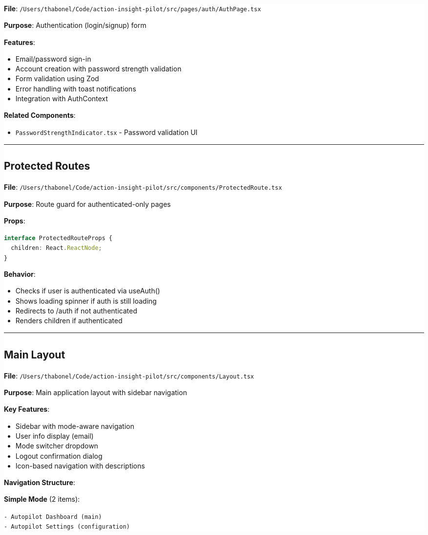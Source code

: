 **File**: `/Users/thabonel/Code/action-insight-pilot/src/pages/auth/AuthPage.tsx`

**Purpose**: Authentication (login/signup) form

**Features**:
- Email/password sign-in
- Account creation with password strength validation
- Form validation using Zod
- Error handling with toast notifications
- Integration with AuthContext

**Related Components**:
- `PasswordStrengthIndicator.tsx` - Password validation UI

---

## Protected Routes

**File**: `/Users/thabonel/Code/action-insight-pilot/src/components/ProtectedRoute.tsx`

**Purpose**: Route guard for authenticated-only pages

**Props**:
```typescript
interface ProtectedRouteProps {
  children: React.ReactNode;
}
```

**Behavior**:
- Checks if user is authenticated via useAuth()
- Shows loading spinner if auth is still loading
- Redirects to /auth if not authenticated
- Renders children if authenticated

---

## Main Layout

**File**: `/Users/thabonel/Code/action-insight-pilot/src/components/Layout.tsx`

**Purpose**: Main application layout with sidebar navigation

**Key Features**:
- Sidebar with mode-aware navigation
- User info display (email)
- Mode switcher dropdown
- Logout confirmation dialog
- Icon-based navigation with descriptions

**Navigation Structure**:

**Simple Mode** (2 items):
```
- Autopilot Dashboard (main)
- Autopilot Settings (configuration)
```

